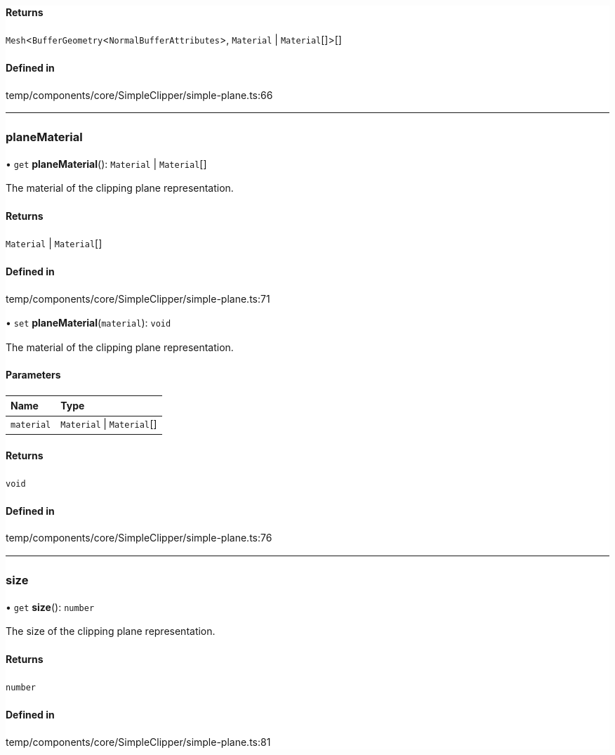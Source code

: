 #### Returns

`Mesh`<`BufferGeometry`<`NormalBufferAttributes`\>, `Material` \| `Material`[]\>[]

#### Defined in

temp/components/core/SimpleClipper/simple-plane.ts:66

___

### planeMaterial

• `get` **planeMaterial**(): `Material` \| `Material`[]

The material of the clipping plane representation.

#### Returns

`Material` \| `Material`[]

#### Defined in

temp/components/core/SimpleClipper/simple-plane.ts:71

• `set` **planeMaterial**(`material`): `void`

The material of the clipping plane representation.

#### Parameters

| Name | Type |
| :------ | :------ |
| `material` | `Material` \| `Material`[] |

#### Returns

`void`

#### Defined in

temp/components/core/SimpleClipper/simple-plane.ts:76

___

### size

• `get` **size**(): `number`

The size of the clipping plane representation.

#### Returns

`number`

#### Defined in

temp/components/core/SimpleClipper/simple-plane.ts:81
